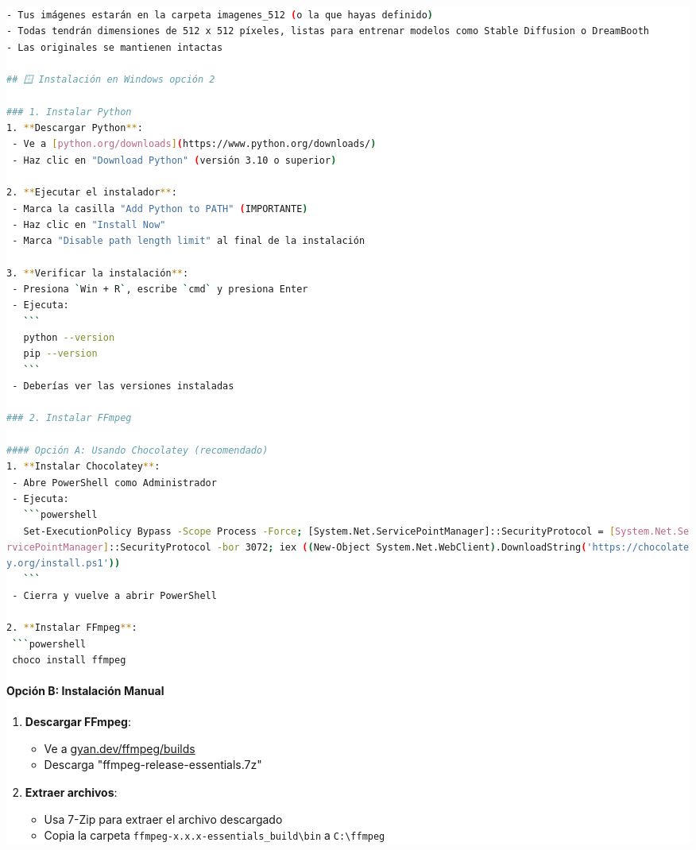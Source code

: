   ```bash
- Tus imágenes estarán en la carpeta imagenes_512 (o la que hayas definido)
- Todas tendrán dimensiones de 512 x 512 píxeles, listas para entrenar modelos como Stable Diffusion o DreamBooth
- Las originales se mantienen intactas

## 🪟 Instalación en Windows opción 2

### 1. Instalar Python
1. **Descargar Python**:
   - Ve a [python.org/downloads](https://www.python.org/downloads/)
   - Haz clic en "Download Python" (versión 3.10 o superior)
   
2. **Ejecutar el instalador**:
   - Marca la casilla "Add Python to PATH" (IMPORTANTE)
   - Haz clic en "Install Now"
   - Marca "Disable path length limit" al final de la instalación

3. **Verificar la instalación**:
   - Presiona `Win + R`, escribe `cmd` y presiona Enter
   - Ejecuta:
     ```
     python --version
     pip --version
     ```
   - Deberías ver las versiones instaladas

### 2. Instalar FFmpeg

#### Opción A: Usando Chocolatey (recomendado)
1. **Instalar Chocolatey**:
   - Abre PowerShell como Administrador
   - Ejecuta:
     ```powershell
     Set-ExecutionPolicy Bypass -Scope Process -Force; [System.Net.ServicePointManager]::SecurityProtocol = [System.Net.ServicePointManager]::SecurityProtocol -bor 3072; iex ((New-Object System.Net.WebClient).DownloadString('https://chocolatey.org/install.ps1'))
     ```
   - Cierra y vuelve a abrir PowerShell

2. **Instalar FFmpeg**:
   ```powershell
   choco install ffmpeg
   ```

#### Opción B: Instalación Manual
1. **Descargar FFmpeg**:
   - Ve a [gyan.dev/ffmpeg/builds](https://www.gyan.dev/ffmpeg/builds/)
   - Descarga "ffmpeg-release-essentials.7z"
   
2. **Extraer archivos**:
   - Usa 7-Zip para extraer el archivo descargado
   - Copia la carpeta `ffmpeg-x.x.x-essentials_build\bin` a `C:\ffmpeg`
   